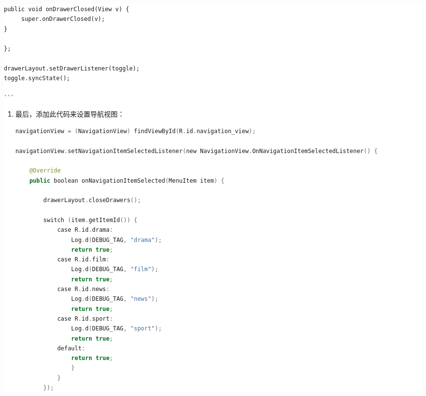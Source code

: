     public void onDrawerClosed(View v) { 
         super.onDrawerClosed(v); 
    } 

    }; 

    drawerLayout.setDrawerListener(toggle); 
    toggle.syncState(); 

    ```

1.  最后，添加此代码来设置导航视图：

    ```kt
    navigationView = (NavigationView) findViewById(R.id.navigation_view); 

    navigationView.setNavigationItemSelectedListener(new NavigationView.OnNavigationItemSelectedListener() { 

        @Override 
        public boolean onNavigationItemSelected(MenuItem item) { 

            drawerLayout.closeDrawers(); 

            switch (item.getItemId()) { 
                case R.id.drama: 
                    Log.d(DEBUG_TAG, "drama"); 
                    return true; 
                case R.id.film: 
                    Log.d(DEBUG_TAG, "film"); 
                    return true; 
                case R.id.news: 
                    Log.d(DEBUG_TAG, "news"); 
                    return true; 
                case R.id.sport: 
                    Log.d(DEBUG_TAG, "sport"); 
                    return true; 
                default: 
                    return true; 
                    } 
                } 
            }); 

    ```
